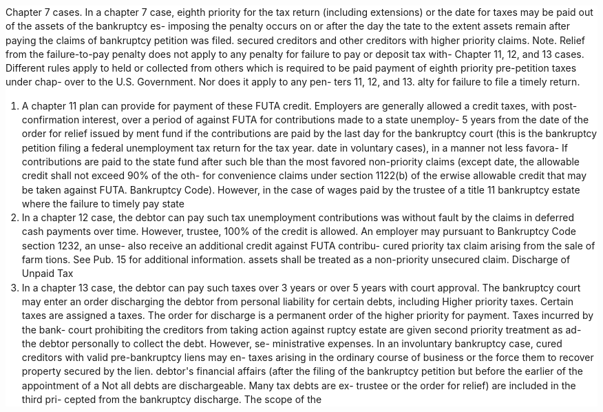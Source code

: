 Chapter 7 cases. In a chapter 7 case, eighth priority                 for the tax return (including extensions) or the date for
taxes may be paid out of the assets of the bankruptcy es-             imposing the penalty occurs on or after the day the
tate to the extent assets remain after paying the claims of           bankruptcy petition was filed.
secured creditors and other creditors with higher priority
claims.                                                              Note. Relief from the failure-to-pay penalty does not
                                                                  apply to any penalty for failure to pay or deposit tax with-
Chapter 11, 12, and 13 cases. Different rules apply to            held or collected from others which is required to be paid
payment of eighth priority pre-petition taxes under chap-         over to the U.S. Government. Nor does it apply to any pen-
ters 11, 12, and 13.                                              alty for failure to file a timely return.
 1. A chapter 11 plan can provide for payment of these                FUTA credit. Employers are generally allowed a credit
    taxes, with post-confirmation interest, over a period of      against FUTA for contributions made to a state unemploy-
    5 years from the date of the order for relief issued by       ment fund if the contributions are paid by the last day for
    the bankruptcy court (this is the bankruptcy petition         filing a federal unemployment tax return for the tax year.
    date in voluntary cases), in a manner not less favora-            If contributions are paid to the state fund after such
    ble than the most favored non-priority claims (except         date, the allowable credit shall not exceed 90% of the oth-
    for convenience claims under section 1122(b) of the           erwise allowable credit that may be taken against FUTA.
    Bankruptcy Code).                                             However, in the case of wages paid by the trustee of a title
                                                                  11 bankruptcy estate where the failure to timely pay state
 2. In a chapter 12 case, the debtor can pay such tax             unemployment contributions was without fault by the
    claims in deferred cash payments over time. However,          trustee, 100% of the credit is allowed. An employer may
    pursuant to Bankruptcy Code section 1232, an unse-            also receive an additional credit against FUTA contribu-
    cured priority tax claim arising from the sale of farm        tions. See Pub. 15 for additional information.
    assets shall be treated as a non-priority unsecured
    claim.
                                                                  Discharge of Unpaid Tax
 3. In a chapter 13 case, the debtor can pay such taxes
    over 3 years or over 5 years with court approval.             The bankruptcy court may enter an order discharging the
                                                                  debtor from personal liability for certain debts, including
Higher priority taxes. Certain taxes are assigned a               taxes. The order for discharge is a permanent order of the
higher priority for payment. Taxes incurred by the bank-          court prohibiting the creditors from taking action against
ruptcy estate are given second priority treatment as ad-          the debtor personally to collect the debt. However, se-
ministrative expenses. In an involuntary bankruptcy case,         cured creditors with valid pre-bankruptcy liens may en-
taxes arising in the ordinary course of business or the           force them to recover property secured by the lien.
debtor's financial affairs (after the filing of the bankruptcy
petition but before the earlier of the appointment of a              Not all debts are dischargeable. Many tax debts are ex-
trustee or the order for relief) are included in the third pri-   cepted from the bankruptcy discharge. The scope of the